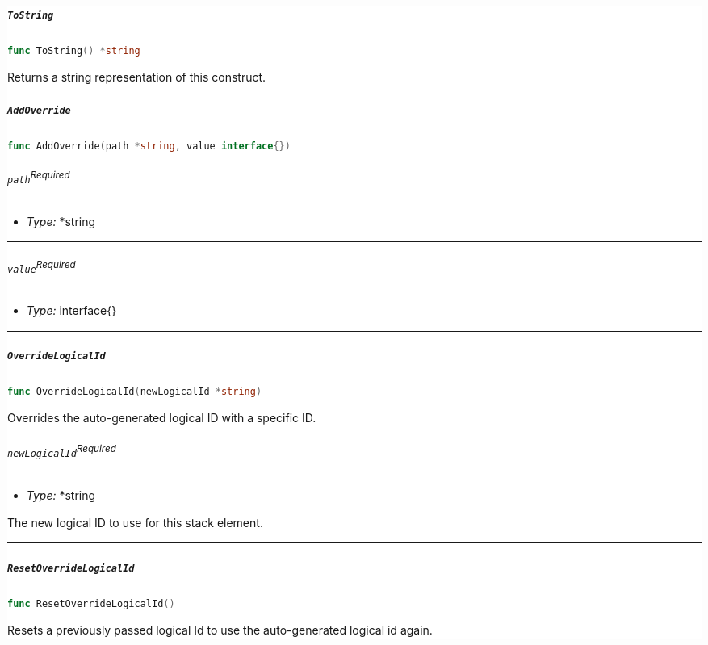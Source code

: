 
##### `ToString` <a name="ToString" id="@cdktf/provider-tfe.stack.Stack.toString"></a>

```go
func ToString() *string
```

Returns a string representation of this construct.

##### `AddOverride` <a name="AddOverride" id="@cdktf/provider-tfe.stack.Stack.addOverride"></a>

```go
func AddOverride(path *string, value interface{})
```

###### `path`<sup>Required</sup> <a name="path" id="@cdktf/provider-tfe.stack.Stack.addOverride.parameter.path"></a>

- *Type:* *string

---

###### `value`<sup>Required</sup> <a name="value" id="@cdktf/provider-tfe.stack.Stack.addOverride.parameter.value"></a>

- *Type:* interface{}

---

##### `OverrideLogicalId` <a name="OverrideLogicalId" id="@cdktf/provider-tfe.stack.Stack.overrideLogicalId"></a>

```go
func OverrideLogicalId(newLogicalId *string)
```

Overrides the auto-generated logical ID with a specific ID.

###### `newLogicalId`<sup>Required</sup> <a name="newLogicalId" id="@cdktf/provider-tfe.stack.Stack.overrideLogicalId.parameter.newLogicalId"></a>

- *Type:* *string

The new logical ID to use for this stack element.

---

##### `ResetOverrideLogicalId` <a name="ResetOverrideLogicalId" id="@cdktf/provider-tfe.stack.Stack.resetOverrideLogicalId"></a>

```go
func ResetOverrideLogicalId()
```

Resets a previously passed logical Id to use the auto-generated logical id again.
